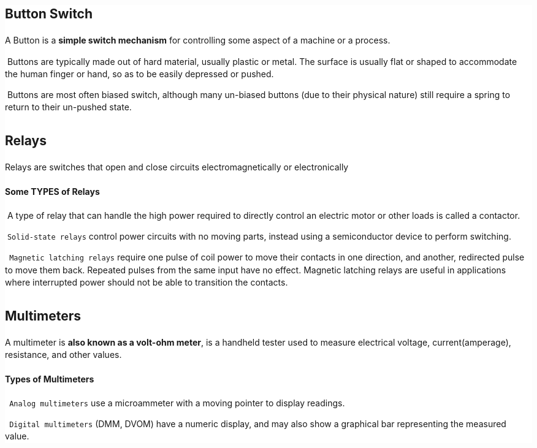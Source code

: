 ## Button Switch
A Button is a **simple switch mechanism** for controlling some aspect of a machine or a process.

 Buttons are typically made out of hard material, usually plastic or metal. The surface is usually flat or shaped to accommodate the human finger or hand, so as to be easily depressed or pushed.

 Buttons are most often biased switch, although many un-biased buttons (due to their physical nature) still require a spring to return to their un-pushed state.
## Relays
Relays are switches that open and close circuits electromagnetically or electronically

#### Some TYPES of Relays
 A type of relay that can handle the high power required to directly control an electric motor or other loads is called a contactor.

 `Solid-state relays` control power circuits with no moving parts, instead using a semiconductor device to perform switching.

` Magnetic latching relays` require one pulse of coil power to move their contacts in one direction, and another, redirected pulse to move them back. Repeated pulses from the same input have no effect. Magnetic latching relays are useful in applications where interrupted power should not be able to transition the contacts.



## Multimeters
A multimeter is **also known as a volt-ohm meter**, is a handheld tester used to measure electrical voltage, current(amperage), resistance, and other values.

#### Types of Multimeters
` Analog multimeters` use a microammeter with a moving pointer to display readings.

` Digital multimeters` (DMM, DVOM) have a numeric display, and may also show a graphical bar representing the measured value.

